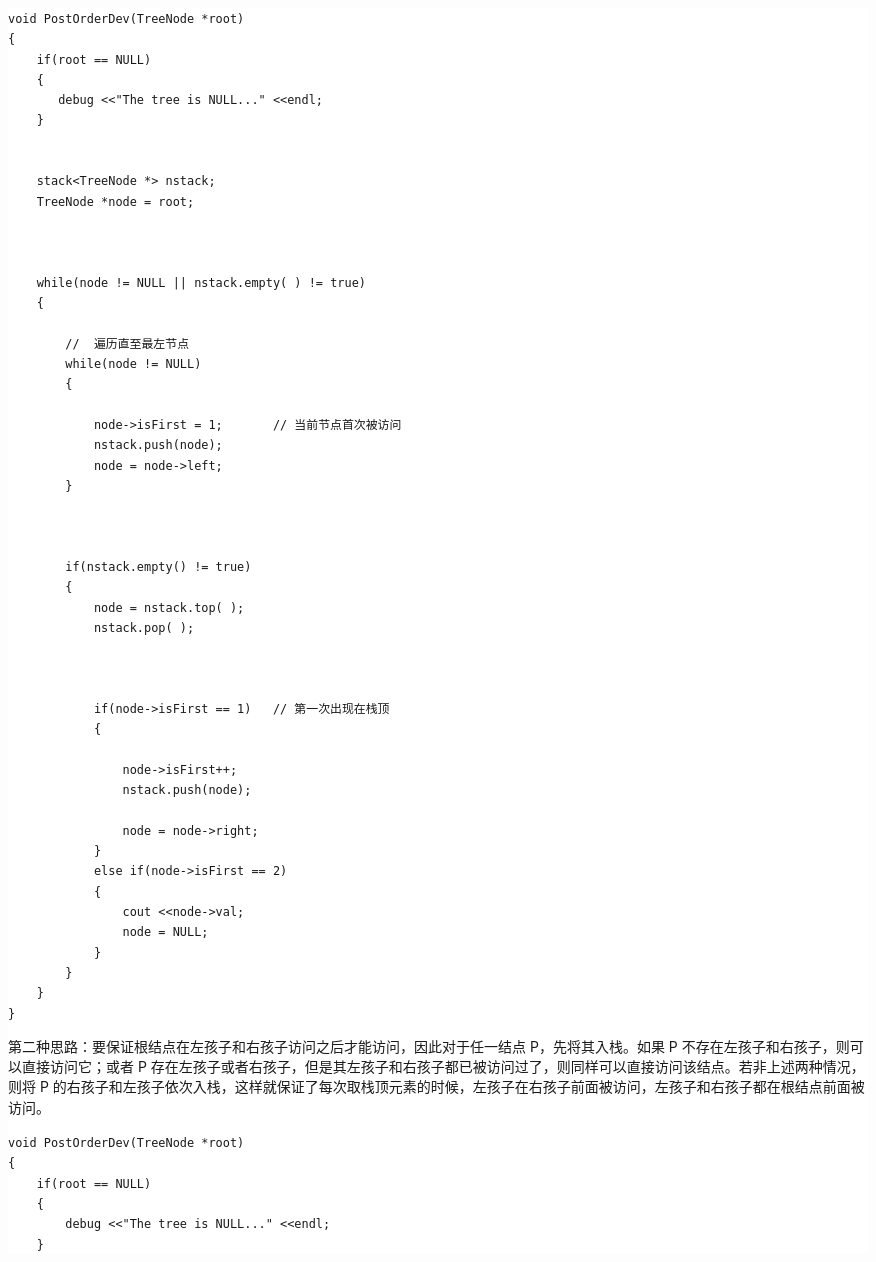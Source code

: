 
    void PostOrderDev(TreeNode *root)
    {
        if(root == NULL)
        {
           debug <<"The tree is NULL..." <<endl;
        }


        stack<TreeNode *> nstack;
        TreeNode *node = root;



        while(node != NULL || nstack.empty( ) != true)
        {

            //  遍历直至最左节点
            while(node != NULL)
            {

                node->isFirst = 1;       // 当前节点首次被访问
                nstack.push(node);
                node = node->left;
            }



            if(nstack.empty() != true)
            {
                node = nstack.top( );
                nstack.pop( );



                if(node->isFirst == 1)   // 第一次出现在栈顶
                {

                    node->isFirst++;
                    nstack.push(node);

                    node = node->right;
                }
                else if(node->isFirst == 2)
                {
                    cout <<node->val;
                    node = NULL;
                }
            }
        }
    }


第二种思路：要保证根结点在左孩子和右孩子访问之后才能访问，因此对于任一结点 P，先将其入栈。如果 P 不存在左孩子和右孩子，则可以直接访问它；或者 P 存在左孩子或者右孩子，但是其左孩子和右孩子都已被访问过了，则同样可以直接访问该结点。若非上述两种情况，则将 P 的右孩子和左孩子依次入栈，这样就保证了每次取栈顶元素的时候，左孩子在右孩子前面被访问，左孩子和右孩子都在根结点前面被访问。


    void PostOrderDev(TreeNode *root)
    {
        if(root == NULL)
        {
            debug <<"The tree is NULL..." <<endl;
        }
